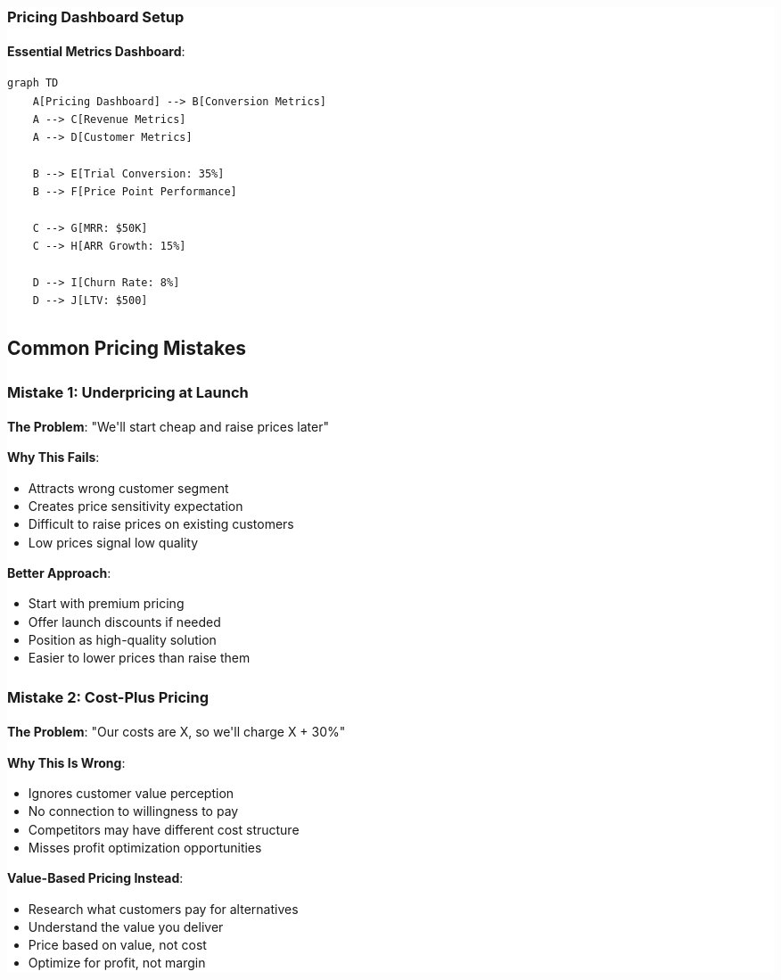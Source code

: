 ### Pricing Dashboard Setup

**Essential Metrics Dashboard**:
```mermaid
graph TD
    A[Pricing Dashboard] --> B[Conversion Metrics]
    A --> C[Revenue Metrics]
    A --> D[Customer Metrics]
    
    B --> E[Trial Conversion: 35%]
    B --> F[Price Point Performance]
    
    C --> G[MRR: $50K]
    C --> H[ARR Growth: 15%]
    
    D --> I[Churn Rate: 8%]
    D --> J[LTV: $500]
```

## Common Pricing Mistakes

### Mistake 1: Underpricing at Launch

**The Problem**: "We'll start cheap and raise prices later"

**Why This Fails**:
- Attracts wrong customer segment
- Creates price sensitivity expectation
- Difficult to raise prices on existing customers
- Low prices signal low quality

**Better Approach**:
- Start with premium pricing
- Offer launch discounts if needed
- Position as high-quality solution
- Easier to lower prices than raise them

### Mistake 2: Cost-Plus Pricing

**The Problem**: "Our costs are X, so we'll charge X + 30%"

**Why This Is Wrong**:
- Ignores customer value perception
- No connection to willingness to pay
- Competitors may have different cost structure
- Misses profit optimization opportunities

**Value-Based Pricing Instead**:
- Research what customers pay for alternatives
- Understand the value you deliver
- Price based on value, not cost
- Optimize for profit, not margin
